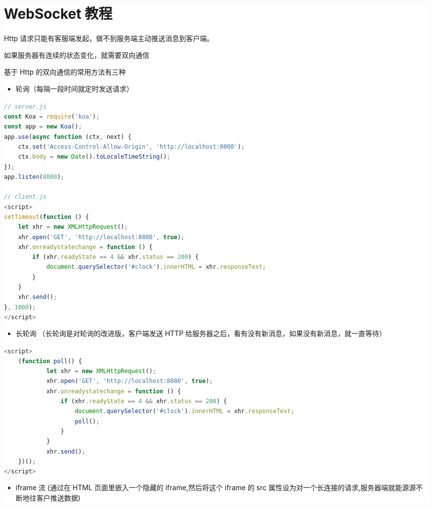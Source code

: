 # WebSocket 教程

Http 请求只能有客服端发起，做不到服务端主动推送消息到客户端。

如果服务器有连续的状态变化，就需要双向通信

基于 Http 的双向通信的常用方法有三种

- 轮询（每隔一段时间就定时发送请求）

```js
// server.js
const Koa = require('koa');
const app = new Koa();
app.use(async function (ctx, next) {
    ctx.set('Access-Control-Allow-Origin', 'http://localhost:8000');
    ctx.body = new Date().toLocaleTimeString();
});
app.listen(8080);

// client.js
<script>
setTimeout(function () {
    let xhr = new XMLHttpRequest();
    xhr.open('GET', 'http://localhost:8080', true);
    xhr.onreadystatechange = function () {
        if (xhr.readyState == 4 && xhr.status == 200) {
            document.querySelector('#clock').innerHTML = xhr.responseText;
        }
    }
    xhr.send();
}, 1000);
</script>
```

- 长轮询 （长轮询是对轮询的改进版，客户端发送 HTTP 给服务器之后，看有没有新消息，如果没有新消息，就一直等待）

```js
<script>
    (function poll() {
            let xhr = new XMLHttpRequest();
            xhr.open('GET', 'http://localhost:8080', true);
            xhr.onreadystatechange = function () {
                if (xhr.readyState == 4 && xhr.status == 200) {
                    document.querySelector('#clock').innerHTML = xhr.responseText;
                    poll();
                }
            }
            xhr.send();
    })();
</script>
```

- iframe 流 (通过在 HTML 页面里嵌入一个隐藏的 iframe,然后将这个 iframe 的 src 属性设为对一个长连接的请求,服务器端就能源源不断地往客户推送数据)
